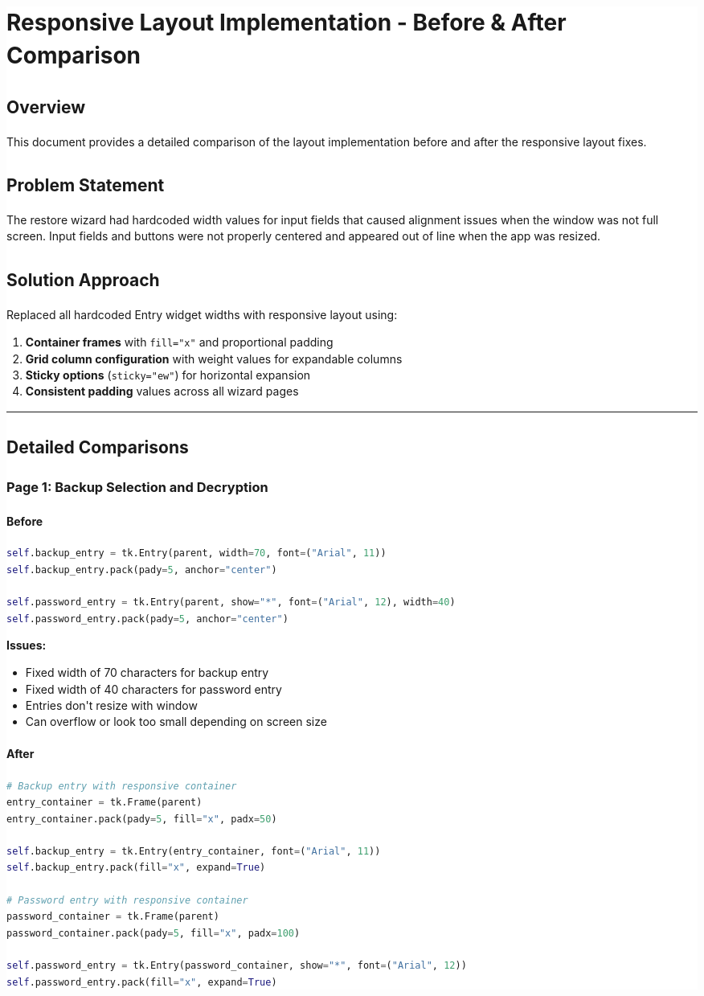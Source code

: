# Responsive Layout Implementation - Before & After Comparison

## Overview
This document provides a detailed comparison of the layout implementation before and after the responsive layout fixes.

## Problem Statement
The restore wizard had hardcoded width values for input fields that caused alignment issues when the window was not full screen. Input fields and buttons were not properly centered and appeared out of line when the app was resized.

## Solution Approach
Replaced all hardcoded Entry widget widths with responsive layout using:
1. **Container frames** with `fill="x"` and proportional padding
2. **Grid column configuration** with weight values for expandable columns
3. **Sticky options** (`sticky="ew"`) for horizontal expansion
4. **Consistent padding** values across all wizard pages

---

## Detailed Comparisons

### Page 1: Backup Selection and Decryption

#### Before
```python
self.backup_entry = tk.Entry(parent, width=70, font=("Arial", 11))
self.backup_entry.pack(pady=5, anchor="center")

self.password_entry = tk.Entry(parent, show="*", font=("Arial", 12), width=40)
self.password_entry.pack(pady=5, anchor="center")
```

**Issues:**
- Fixed width of 70 characters for backup entry
- Fixed width of 40 characters for password entry
- Entries don't resize with window
- Can overflow or look too small depending on screen size

#### After
```python
# Backup entry with responsive container
entry_container = tk.Frame(parent)
entry_container.pack(pady=5, fill="x", padx=50)

self.backup_entry = tk.Entry(entry_container, font=("Arial", 11))
self.backup_entry.pack(fill="x", expand=True)

# Password entry with responsive container
password_container = tk.Frame(parent)
password_container.pack(pady=5, fill="x", padx=100)

self.password_entry = tk.Entry(password_container, show="*", font=("Arial", 12))
self.password_entry.pack(fill="x", expand=True)
```
